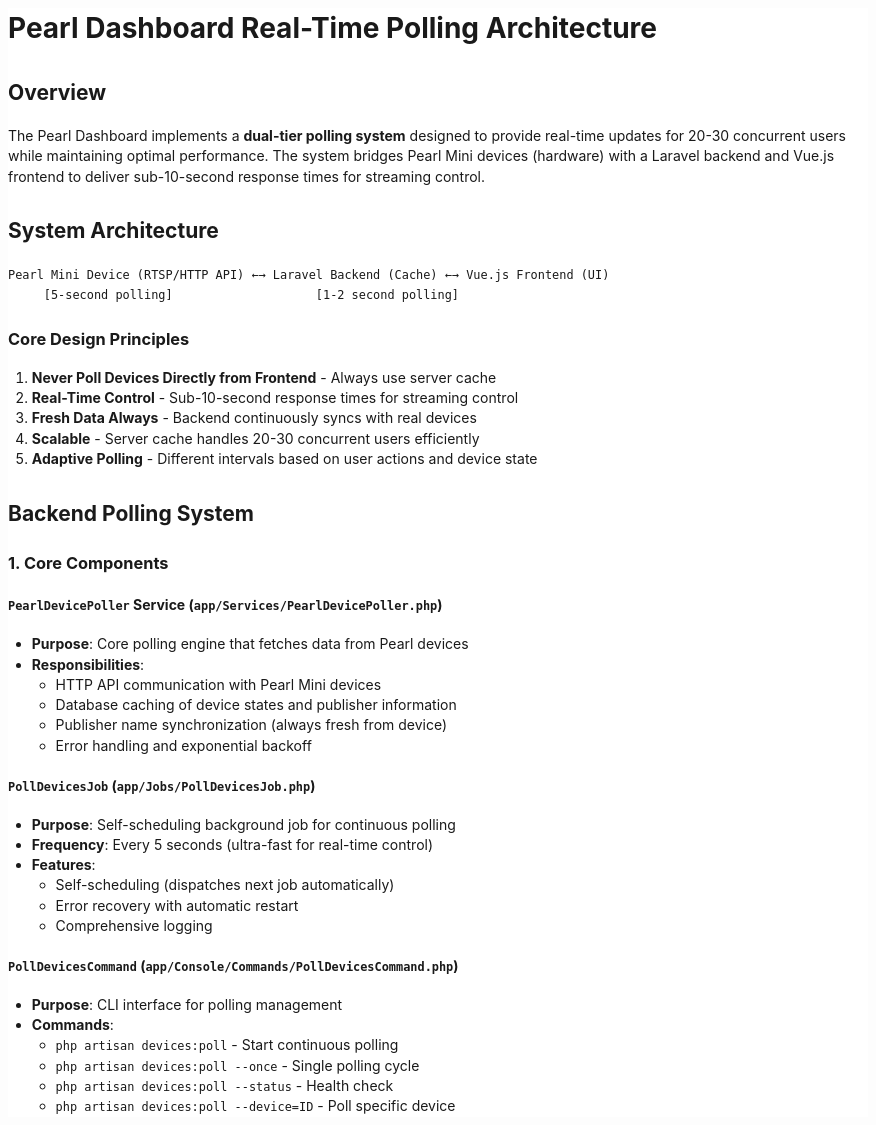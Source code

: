 # Pearl Dashboard Real-Time Polling Architecture

## Overview

The Pearl Dashboard implements a **dual-tier polling system** designed to provide real-time updates for 20-30 concurrent users while maintaining optimal performance. The system bridges Pearl Mini devices (hardware) with a Laravel backend and Vue.js frontend to deliver sub-10-second response times for streaming control.

## System Architecture

```
Pearl Mini Device (RTSP/HTTP API) ←→ Laravel Backend (Cache) ←→ Vue.js Frontend (UI)
     [5-second polling]                    [1-2 second polling]
```

### Core Design Principles

1. **Never Poll Devices Directly from Frontend** - Always use server cache
2. **Real-Time Control** - Sub-10-second response times for streaming control
3. **Fresh Data Always** - Backend continuously syncs with real devices
4. **Scalable** - Server cache handles 20-30 concurrent users efficiently
5. **Adaptive Polling** - Different intervals based on user actions and device state

## Backend Polling System

### 1. Core Components

#### `PearlDevicePoller` Service (`app/Services/PearlDevicePoller.php`)
- **Purpose**: Core polling engine that fetches data from Pearl devices
- **Responsibilities**:
  - HTTP API communication with Pearl Mini devices
  - Database caching of device states and publisher information
  - Publisher name synchronization (always fresh from device)
  - Error handling and exponential backoff

#### `PollDevicesJob` (`app/Jobs/PollDevicesJob.php`)
- **Purpose**: Self-scheduling background job for continuous polling
- **Frequency**: Every 5 seconds (ultra-fast for real-time control)
- **Features**:
  - Self-scheduling (dispatches next job automatically)
  - Error recovery with automatic restart
  - Comprehensive logging

#### `PollDevicesCommand` (`app/Console/Commands/PollDevicesCommand.php`)
- **Purpose**: CLI interface for polling management
- **Commands**:
  - `php artisan devices:poll` - Start continuous polling
  - `php artisan devices:poll --once` - Single polling cycle
  - `php artisan devices:poll --status` - Health check
  - `php artisan devices:poll --device=ID` - Poll specific device
